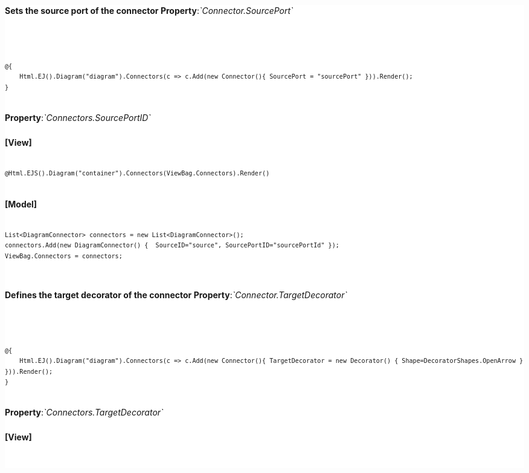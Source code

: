 </code></td>
</tr>

<tr>
<td><b>Sets the source port of the connector
</b></td>
<td>
<b>Property</b>:<i>`Connector.SourcePort`</i>
<br>
<br>
<code>

    @{
        Html.EJ().Diagram("diagram").Connectors(c => c.Add(new Connector(){ SourcePort = "sourcePort" })).Render();
    }

</code>
</td><td>
<b>Property</b>:<i>`Connectors.SourcePortID`</i>
<br>
<br>
<b>[View]</b>
<code>

    @Html.EJS().Diagram("container").Connectors(ViewBag.Connectors).Render()

</code>
<b>[Model]</b>
<code>

    List<DiagramConnector> connectors = new List<DiagramConnector>();
    connectors.Add(new DiagramConnector() {  SourceID="source", SourcePortID="sourcePortId" });
    ViewBag.Connectors = connectors;

</code></td>

</tr>

<tr>
<td><b>Defines the target decorator of the connector
</b></td>
<td>
<b>Property</b>:<i>`Connector.TargetDecorator`</i>
<br>
<br>
<code>

    @{
        Html.EJ().Diagram("diagram").Connectors(c => c.Add(new Connector(){ TargetDecorator = new Decorator() { Shape=DecoratorShapes.OpenArrow } })).Render();
    }

</code>
</td><td>
<b>Property</b>:<i>`Connectors.TargetDecorator`</i>
<br>
<br>
<b>[View]</b>
<code>
